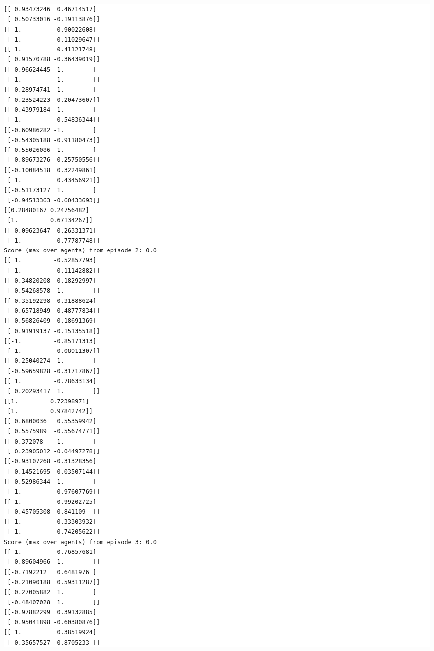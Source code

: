     [[ 0.93473246  0.46714517]
     [ 0.50733016 -0.19113876]]
    [[-1.          0.90022608]
     [-1.         -0.11029647]]
    [[ 1.          0.41121748]
     [ 0.91570788 -0.36439019]]
    [[ 0.96624445  1.        ]
     [-1.          1.        ]]
    [[-0.28974741 -1.        ]
     [ 0.23524223 -0.20473607]]
    [[-0.43979184 -1.        ]
     [ 1.         -0.54836344]]
    [[-0.60986282 -1.        ]
     [-0.54305188 -0.91180473]]
    [[-0.55026086 -1.        ]
     [-0.89673276 -0.25750556]]
    [[-0.10084518  0.32249861]
     [ 1.          0.43456921]]
    [[-0.51173127  1.        ]
     [-0.94513363 -0.60433693]]
    [[0.28480167 0.24756482]
     [1.         0.67134267]]
    [[-0.09623647 -0.26331371]
     [ 1.         -0.77787748]]
    Score (max over agents) from episode 2: 0.0
    [[ 1.         -0.52857793]
     [ 1.          0.11142882]]
    [[ 0.34820208 -0.18292997]
     [ 0.54268578 -1.        ]]
    [[-0.35192298  0.31888624]
     [-0.65718949 -0.48777834]]
    [[ 0.56826409  0.18691369]
     [ 0.91919137 -0.15135518]]
    [[-1.         -0.85171313]
     [-1.          0.08911307]]
    [[ 0.25040274  1.        ]
     [-0.59659828 -0.31717867]]
    [[ 1.         -0.78633134]
     [ 0.20293417  1.        ]]
    [[1.         0.72398971]
     [1.         0.97842742]]
    [[ 0.6800036   0.55359942]
     [ 0.5575989  -0.55674771]]
    [[-0.372078   -1.        ]
     [ 0.23905012 -0.04497278]]
    [[-0.93107268 -0.31328356]
     [ 0.14521695 -0.03507144]]
    [[-0.52986344 -1.        ]
     [ 1.          0.97607769]]
    [[ 1.         -0.99202725]
     [ 0.45705308 -0.841109  ]]
    [[ 1.          0.33303932]
     [ 1.         -0.74205622]]
    Score (max over agents) from episode 3: 0.0
    [[-1.          0.76857681]
     [-0.89604966  1.        ]]
    [[-0.7192212   0.6481976 ]
     [-0.21090188  0.59311287]]
    [[ 0.27005882  1.        ]
     [-0.48407028  1.        ]]
    [[-0.97882299  0.39132885]
     [ 0.95041898 -0.60380876]]
    [[ 1.          0.38519924]
     [-0.35657527  0.8705233 ]]